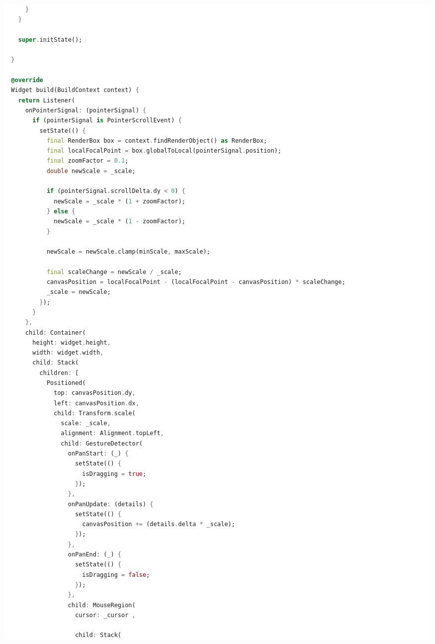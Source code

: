 ```dart
      }
    }

    super.initState();

  }

  @override
  Widget build(BuildContext context) {
    return Listener(
      onPointerSignal: (pointerSignal) {
        if (pointerSignal is PointerScrollEvent) {
          setState(() {
            final RenderBox box = context.findRenderObject() as RenderBox;
            final localFocalPoint = box.globalToLocal(pointerSignal.position);
            final zoomFactor = 0.1;
            double newScale = _scale;

            if (pointerSignal.scrollDelta.dy < 0) {
              newScale = _scale * (1 + zoomFactor);
            } else {
              newScale = _scale * (1 - zoomFactor);
            }

            newScale = newScale.clamp(minScale, maxScale);

            final scaleChange = newScale / _scale;
            canvasPosition = localFocalPoint - (localFocalPoint - canvasPosition) * scaleChange;
            _scale = newScale;
          });
        }
      },
      child: Container(
        height: widget.height,
        width: widget.width,
        child: Stack(
          children: [
            Positioned(
              top: canvasPosition.dy,
              left: canvasPosition.dx,
              child: Transform.scale(
                scale: _scale,
                alignment: Alignment.topLeft,
                child: GestureDetector(
                  onPanStart: (_) {
                    setState(() {
                      isDragging = true;
                    });
                  },
                  onPanUpdate: (details) {
                    setState(() {
                      canvasPosition += (details.delta * _scale);
                    });
                  },
                  onPanEnd: (_) {
                    setState(() {
                      isDragging = false;
                    });
                  },
                  child: MouseRegion(
                    cursor: _cursor ,

                    child: Stack(
```